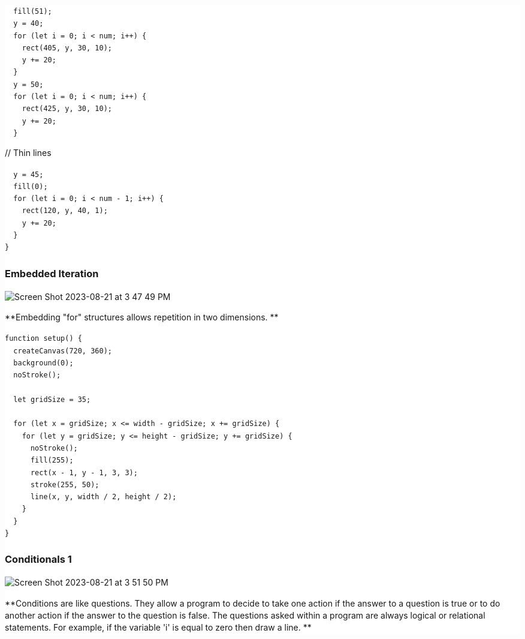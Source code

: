       fill(51);
      y = 40;
      for (let i = 0; i < num; i++) {
        rect(405, y, 30, 10);
        y += 20;
      }
      y = 50;
      for (let i = 0; i < num; i++) {
        rect(425, y, 30, 10);
        y += 20;
      }
  // Thin lines

      y = 45;
      fill(0);
      for (let i = 0; i < num - 1; i++) {
        rect(120, y, 40, 1);
        y += 20;
      }
    }

### Embedded Iteration

<img width="712" alt="Screen Shot 2023-08-21 at 3 47 49 PM" src="https://github.com/SC36-11-1/SC36-11-1/assets/133059820/875cd26b-0b1a-498f-b29d-2388917efb9a">

**Embedding "for" structures allows repetition in two dimensions.
**

    function setup() {
      createCanvas(720, 360);
      background(0);
      noStroke();

      let gridSize = 35;

      for (let x = gridSize; x <= width - gridSize; x += gridSize) {
        for (let y = gridSize; y <= height - gridSize; y += gridSize) {
          noStroke();
          fill(255);
          rect(x - 1, y - 1, 3, 3);
          stroke(255, 50);
          line(x, y, width / 2, height / 2);
        }
      }
    }

### Conditionals 1

<img width="711" alt="Screen Shot 2023-08-21 at 3 51 50 PM" src="https://github.com/SC36-11-1/SC36-11-1/assets/133059820/6c802779-b147-4f34-8bca-bdfb270d0d2e">

**Conditions are like questions. They allow a program to decide to take one action if the answer to a question is true or to do another action if the answer to the question is false. The questions asked within a program are always logical or relational statements. For example, if the variable 'i' is equal to zero then draw a line.
**
